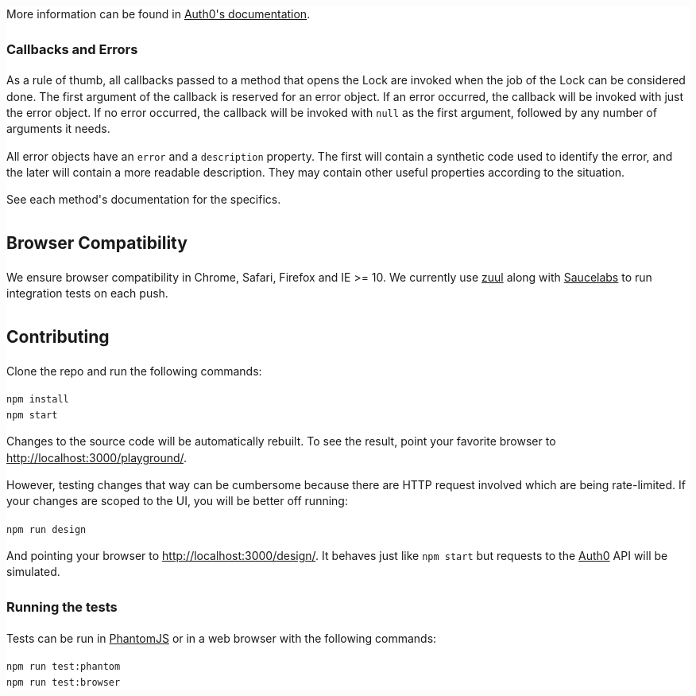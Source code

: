 
More information can be found in [Auth0's documentation](https://auth0.com/docs/libraries/lock/authentication-modes#popup-mode).

### Callbacks and Errors

 As a rule of thumb, all callbacks passed to a method that opens the Lock are invoked when the job of the Lock can be considered done. The first argument of the callback is reserved for an error object. If an error occurred, the callback will be invoked with just the error object. If no error occurred, the callback will be invoked with `null` as the first argument, followed by any number of arguments it needs.

 All error objects have an `error` and a `description` property. The first will contain a synthetic code used to identify the error, and the later will contain a more readable description. They may contain other useful properties according to the situation.

 See each method's documentation for the specifics.

## Browser Compatibility

We ensure browser compatibility in Chrome, Safari, Firefox and IE >= 10. We currently use [zuul](https://github.com/defunctzombie/zuul) along with [Saucelabs](https://saucelabs.com) to run integration tests on each push.

## Contributing

Clone the repo and run the following commands:

```
npm install
npm start
```

Changes to the source code will be automatically rebuilt. To see the result, point your favorite browser to [http://localhost:3000/playground/](http://localhost:3000/playground/).

However, testing changes that way can be cumbersome because there are HTTP request involved which are being rate-limited. If your changes are scoped to the UI, you will be better off running:

```
npm run design
```

And pointing your browser to [http://localhost:3000/design/](http://localhost:3000/design/). It behaves just like `npm start` but requests to the [Auth0](https://auth0.com) API will be simulated.


### Running the tests

Tests can be run in [PhantomJS](http://phantomjs.org/) or in a web browser with the following commands:

```
npm run test:phantom
npm run test:browser
```
